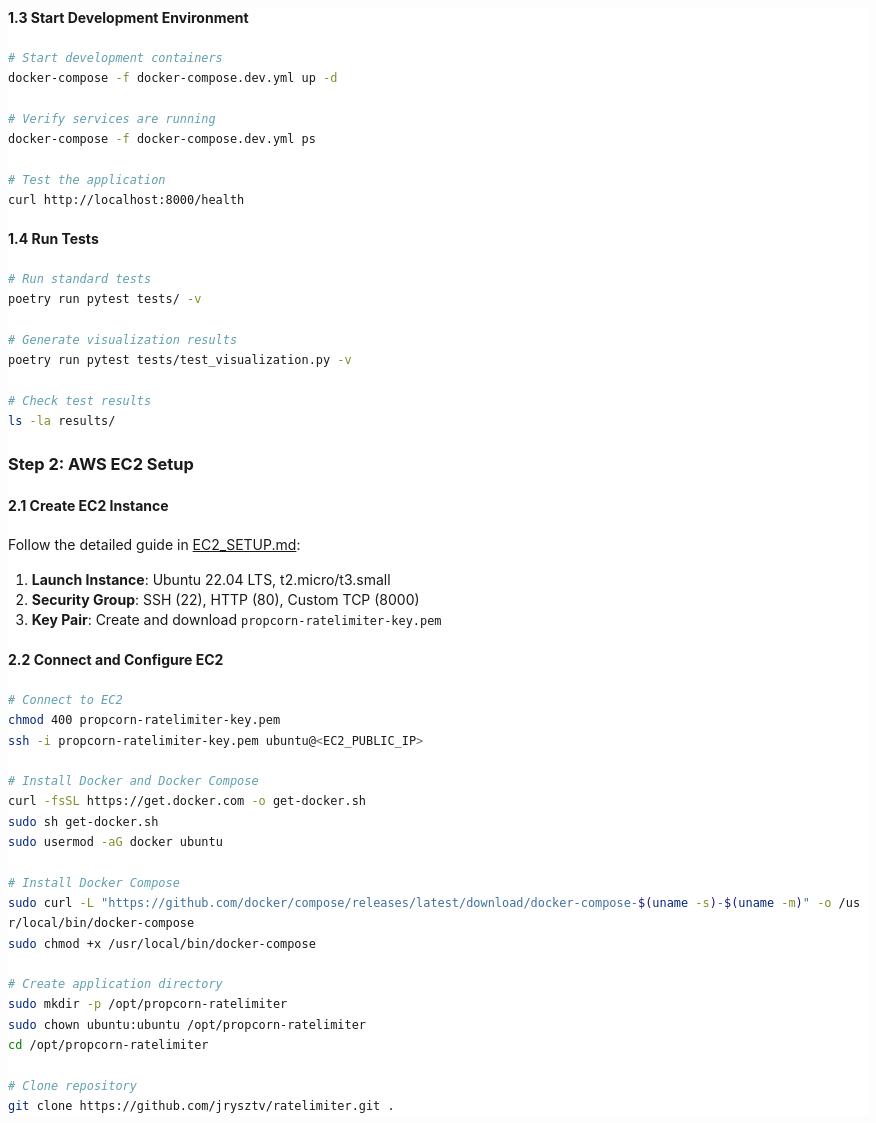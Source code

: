 #### 1.3 Start Development Environment
```bash
# Start development containers
docker-compose -f docker-compose.dev.yml up -d

# Verify services are running
docker-compose -f docker-compose.dev.yml ps

# Test the application
curl http://localhost:8000/health
```

#### 1.4 Run Tests
```bash
# Run standard tests
poetry run pytest tests/ -v

# Generate visualization results
poetry run pytest tests/test_visualization.py -v

# Check test results
ls -la results/
```

### Step 2: AWS EC2 Setup

#### 2.1 Create EC2 Instance
Follow the detailed guide in [EC2_SETUP.md](./EC2_SETUP.md):

1. **Launch Instance**: Ubuntu 22.04 LTS, t2.micro/t3.small
2. **Security Group**: SSH (22), HTTP (80), Custom TCP (8000)
3. **Key Pair**: Create and download `propcorn-ratelimiter-key.pem`

#### 2.2 Connect and Configure EC2
```bash
# Connect to EC2
chmod 400 propcorn-ratelimiter-key.pem
ssh -i propcorn-ratelimiter-key.pem ubuntu@<EC2_PUBLIC_IP>

# Install Docker and Docker Compose
curl -fsSL https://get.docker.com -o get-docker.sh
sudo sh get-docker.sh
sudo usermod -aG docker ubuntu

# Install Docker Compose
sudo curl -L "https://github.com/docker/compose/releases/latest/download/docker-compose-$(uname -s)-$(uname -m)" -o /usr/local/bin/docker-compose
sudo chmod +x /usr/local/bin/docker-compose

# Create application directory
sudo mkdir -p /opt/propcorn-ratelimiter
sudo chown ubuntu:ubuntu /opt/propcorn-ratelimiter
cd /opt/propcorn-ratelimiter

# Clone repository
git clone https://github.com/jrysztv/ratelimiter.git .
```
